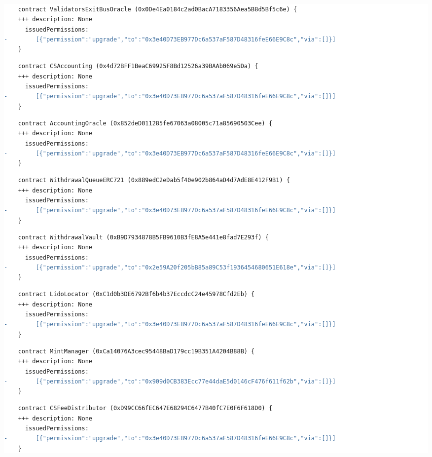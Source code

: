 ```diff
    contract ValidatorsExitBusOracle (0x0De4Ea0184c2ad0BacA7183356Aea5B8d5Bf5c6e) {
    +++ description: None
      issuedPermissions:
-        [{"permission":"upgrade","to":"0x3e40D73EB977Dc6a537aF587D48316feE66E9C8c","via":[]}]
    }
```

```diff
    contract CSAccounting (0x4d72BFF1BeaC69925F8Bd12526a39BAAb069e5Da) {
    +++ description: None
      issuedPermissions:
-        [{"permission":"upgrade","to":"0x3e40D73EB977Dc6a537aF587D48316feE66E9C8c","via":[]}]
    }
```

```diff
    contract AccountingOracle (0x852deD011285fe67063a08005c71a85690503Cee) {
    +++ description: None
      issuedPermissions:
-        [{"permission":"upgrade","to":"0x3e40D73EB977Dc6a537aF587D48316feE66E9C8c","via":[]}]
    }
```

```diff
    contract WithdrawalQueueERC721 (0x889edC2eDab5f40e902b864aD4d7AdE8E412F9B1) {
    +++ description: None
      issuedPermissions:
-        [{"permission":"upgrade","to":"0x3e40D73EB977Dc6a537aF587D48316feE66E9C8c","via":[]}]
    }
```

```diff
    contract WithdrawalVault (0xB9D7934878B5FB9610B3fE8A5e441e8fad7E293f) {
    +++ description: None
      issuedPermissions:
-        [{"permission":"upgrade","to":"0x2e59A20f205bB85a89C53f1936454680651E618e","via":[]}]
    }
```

```diff
    contract LidoLocator (0xC1d0b3DE6792Bf6b4b37EccdcC24e45978Cfd2Eb) {
    +++ description: None
      issuedPermissions:
-        [{"permission":"upgrade","to":"0x3e40D73EB977Dc6a537aF587D48316feE66E9C8c","via":[]}]
    }
```

```diff
    contract MintManager (0xCa14076A3cec95448BaD179cc19B351A4204B88B) {
    +++ description: None
      issuedPermissions:
-        [{"permission":"upgrade","to":"0x909d0CB383Ecc77e44daE5d0146cF476f611f62b","via":[]}]
    }
```

```diff
    contract CSFeeDistributor (0xD99CC66fEC647E68294C6477B40fC7E0F6F618D0) {
    +++ description: None
      issuedPermissions:
-        [{"permission":"upgrade","to":"0x3e40D73EB977Dc6a537aF587D48316feE66E9C8c","via":[]}]
    }
```
